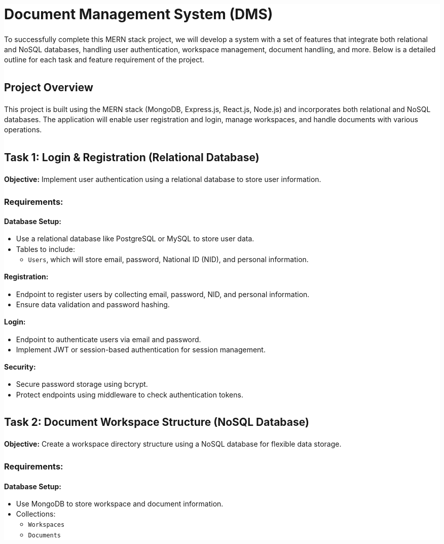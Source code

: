 # Document Management System (DMS)

To successfully complete this MERN stack project, we will develop a system with a set of features that integrate both relational and NoSQL databases, handling user authentication, workspace management, document handling, and more. Below is a detailed outline for each task and feature requirement of the project.

## Project Overview

This project is built using the MERN stack (MongoDB, Express.js, React.js, Node.js) and incorporates both relational and NoSQL databases. The application will enable user registration and login, manage workspaces, and handle documents with various operations.

## Task 1: Login & Registration (Relational Database)

**Objective:** Implement user authentication using a relational database to store user information.

### Requirements:

**Database Setup:**

- Use a relational database like PostgreSQL or MySQL to store user data.
- Tables to include:
  - `Users`, which will store email, password, National ID (NID), and personal information.

**Registration:**

- Endpoint to register users by collecting email, password, NID, and personal information.
- Ensure data validation and password hashing.

**Login:**

- Endpoint to authenticate users via email and password.
- Implement JWT or session-based authentication for session management.

**Security:**

- Secure password storage using bcrypt.
- Protect endpoints using middleware to check authentication tokens.

## Task 2: Document Workspace Structure (NoSQL Database)

**Objective:** Create a workspace directory structure using a NoSQL database for flexible data storage.

### Requirements:

**Database Setup:**

- Use MongoDB to store workspace and document information.
- Collections:
  - `Workspaces`
  - `Documents`
